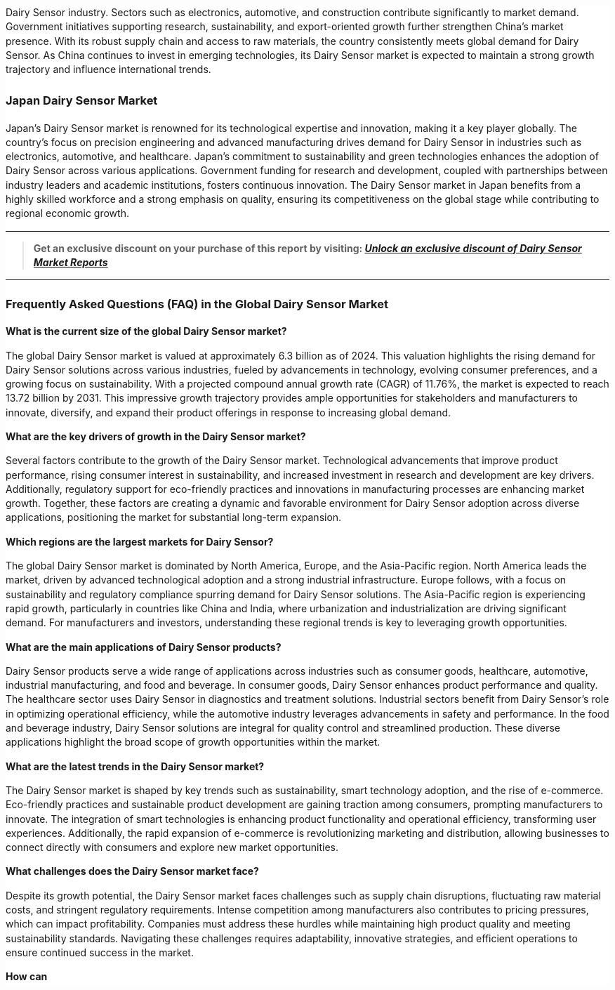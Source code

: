 Dairy Sensor industry. Sectors such as electronics, automotive, and construction contribute significantly to market demand. Government initiatives supporting research, sustainability, and export-oriented growth further strengthen China&rsquo;s market presence. With its robust supply chain and access to raw materials, the country consistently meets global demand for Dairy Sensor. As China continues to invest in emerging technologies, its Dairy Sensor market is expected to maintain a strong growth trajectory and influence international trends.</p><h3>Japan Dairy Sensor Market</h3><p>Japan&rsquo;s Dairy Sensor market is renowned for its technological expertise and innovation, making it a key player globally. The country&rsquo;s focus on precision engineering and advanced manufacturing drives demand for Dairy Sensor in industries such as electronics, automotive, and healthcare. Japan&rsquo;s commitment to sustainability and green technologies enhances the adoption of Dairy Sensor across various applications. Government funding for research and development, coupled with partnerships between industry leaders and academic institutions, fosters continuous innovation. The Dairy Sensor market in Japan benefits from a highly skilled workforce and a strong emphasis on quality, ensuring its competitiveness on the global stage while contributing to regional economic growth.</p><hr /><blockquote><p><strong>Get an exclusive discount on your purchase of this report by visiting: <em><a href="://marketresearchpulse.com/ask-for-discount/57493?utm_source=Github&amp;utm_medium=0111">Unlock an exclusive discount of Dairy Sensor Market Reports</a></em>&nbsp;</strong></p></blockquote><hr /><h3>Frequently Asked Questions (FAQ) in the Global Dairy Sensor Market</h3><p><strong>What is the current size of the global Dairy Sensor market?</strong></p><p>The global Dairy Sensor market is valued at approximately 6.3 billion as of 2024. This valuation highlights the rising demand for Dairy Sensor solutions across various industries, fueled by advancements in technology, evolving consumer preferences, and a growing focus on sustainability. With a projected compound annual growth rate (CAGR) of 11.76%, the market is expected to reach 13.72 billion by 2031. This impressive growth trajectory provides ample opportunities for stakeholders and manufacturers to innovate, diversify, and expand their product offerings in response to increasing global demand.</p><p><strong>What are the key drivers of growth in the Dairy Sensor market?</strong></p><p>Several factors contribute to the growth of the Dairy Sensor market. Technological advancements that improve product performance, rising consumer interest in sustainability, and increased investment in research and development are key drivers. Additionally, regulatory support for eco-friendly practices and innovations in manufacturing processes are enhancing market growth. Together, these factors are creating a dynamic and favorable environment for Dairy Sensor adoption across diverse applications, positioning the market for substantial long-term expansion.</p><p><strong>Which regions are the largest markets for Dairy Sensor?</strong></p><p>The global Dairy Sensor market is dominated by North America, Europe, and the Asia-Pacific region. North America leads the market, driven by advanced technological adoption and a strong industrial infrastructure. Europe follows, with a focus on sustainability and regulatory compliance spurring demand for Dairy Sensor solutions. The Asia-Pacific region is experiencing rapid growth, particularly in countries like China and India, where urbanization and industrialization are driving significant demand. For manufacturers and investors, understanding these regional trends is key to leveraging growth opportunities.</p><p><strong>What are the main applications of Dairy Sensor products?</strong></p><p>Dairy Sensor products serve a wide range of applications across industries such as consumer goods, healthcare, automotive, industrial manufacturing, and food and beverage. In consumer goods, Dairy Sensor enhances product performance and quality. The healthcare sector uses Dairy Sensor in diagnostics and treatment solutions. Industrial sectors benefit from Dairy Sensor&rsquo;s role in optimizing operational efficiency, while the automotive industry leverages advancements in safety and performance. In the food and beverage industry, Dairy Sensor solutions are integral for quality control and streamlined production. These diverse applications highlight the broad scope of growth opportunities within the market.</p><p><strong>What are the latest trends in the Dairy Sensor market?</strong></p><p>The Dairy Sensor market is shaped by key trends such as sustainability, smart technology adoption, and the rise of e-commerce. Eco-friendly practices and sustainable product development are gaining traction among consumers, prompting manufacturers to innovate. The integration of smart technologies is enhancing product functionality and operational efficiency, transforming user experiences. Additionally, the rapid expansion of e-commerce is revolutionizing marketing and distribution, allowing businesses to connect directly with consumers and explore new market opportunities.</p><p><strong>What challenges does the Dairy Sensor market face?</strong></p><p>Despite its growth potential, the Dairy Sensor market faces challenges such as supply chain disruptions, fluctuating raw material costs, and stringent regulatory requirements. Intense competition among manufacturers also contributes to pricing pressures, which can impact profitability. Companies must address these hurdles while maintaining high product quality and meeting sustainability standards. Navigating these challenges requires adaptability, innovative strategies, and efficient operations to ensure continued success in the market.</p><p><strong>How can